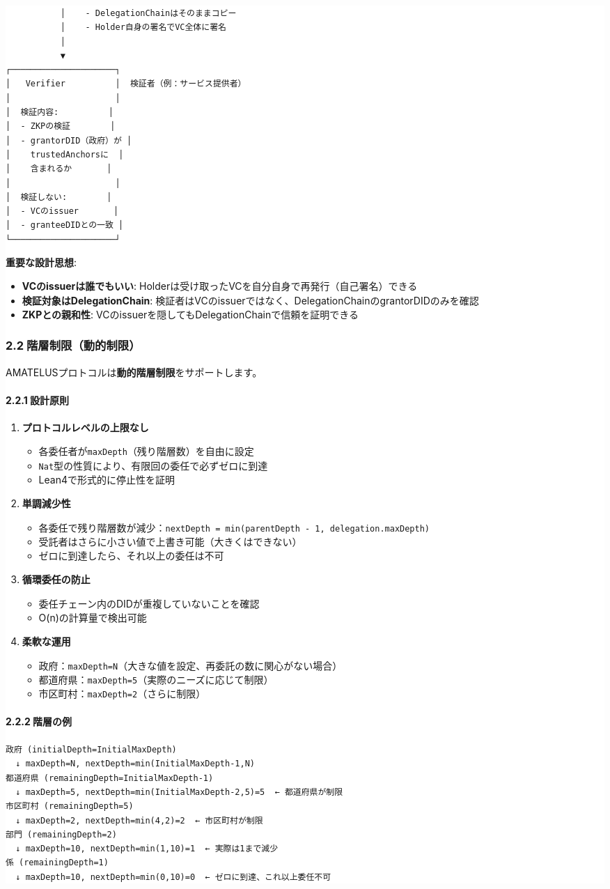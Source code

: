 ```
           │    - DelegationChainはそのままコピー
           │    - Holder自身の署名でVC全体に署名
           │
           ▼
┌─────────────────────┐
│   Verifier          │  検証者（例：サービス提供者）
│                     │
│  検証内容:          │
│  - ZKPの検証        │
│  - grantorDID（政府）が │
│    trustedAnchorsに  │
│    含まれるか       │
│                     │
│  検証しない:        │
│  - VCのissuer       │
│  - granteeDIDとの一致 │
└─────────────────────┘
```

**重要な設計思想**:
- **VCのissuerは誰でもいい**: Holderは受け取ったVCを自分自身で再発行（自己署名）できる
- **検証対象はDelegationChain**: 検証者はVCのissuerではなく、DelegationChainのgrantorDIDのみを確認
- **ZKPとの親和性**: VCのissuerを隠してもDelegationChainで信頼を証明できる

### 2.2 階層制限（動的制限）

AMATELUSプロトコルは**動的階層制限**をサポートします。

#### 2.2.1 設計原則

1. **プロトコルレベルの上限なし**
   - 各委任者が`maxDepth`（残り階層数）を自由に設定
   - `Nat`型の性質により、有限回の委任で必ずゼロに到達
   - Lean4で形式的に停止性を証明

2. **単調減少性**
   - 各委任で残り階層数が減少：`nextDepth = min(parentDepth - 1, delegation.maxDepth)`
   - 受託者はさらに小さい値で上書き可能（大きくはできない）
   - ゼロに到達したら、それ以上の委任は不可

3. **循環委任の防止**
   - 委任チェーン内のDIDが重複していないことを確認
   - O(n)の計算量で検出可能

4. **柔軟な運用**
   - 政府：`maxDepth=N`（大きな値を設定、再委託の数に関心がない場合）
   - 都道府県：`maxDepth=5`（実際のニーズに応じて制限）
   - 市区町村：`maxDepth=2`（さらに制限）

#### 2.2.2 階層の例

```
政府 (initialDepth=InitialMaxDepth)
  ↓ maxDepth=N, nextDepth=min(InitialMaxDepth-1,N)
都道府県 (remainingDepth=InitialMaxDepth-1)
  ↓ maxDepth=5, nextDepth=min(InitialMaxDepth-2,5)=5  ← 都道府県が制限
市区町村 (remainingDepth=5)
  ↓ maxDepth=2, nextDepth=min(4,2)=2  ← 市区町村が制限
部門 (remainingDepth=2)
  ↓ maxDepth=10, nextDepth=min(1,10)=1  ← 実際は1まで減少
係 (remainingDepth=1)
  ↓ maxDepth=10, nextDepth=min(0,10)=0  ← ゼロに到達、これ以上委任不可
```
